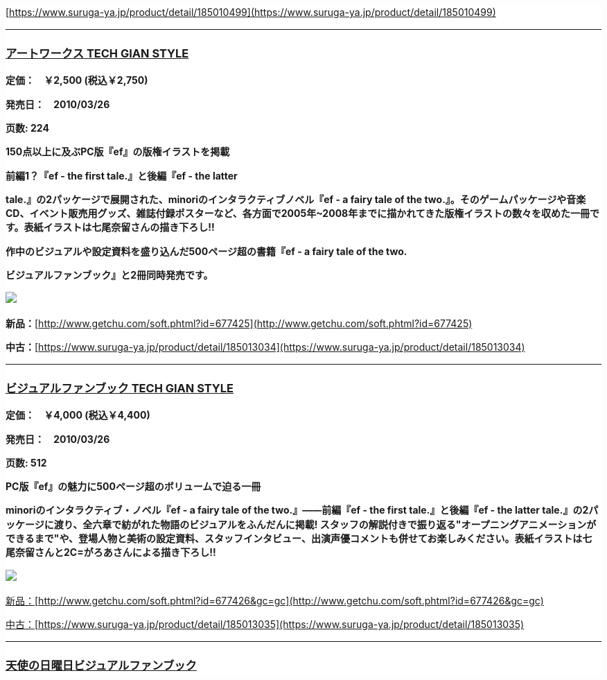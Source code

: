 [https://www.suruga-ya.jp/product/detail/185010499](https://www.suruga-ya.jp/product/detail/185010499)


---
### [アートワークス TECH GIAN STYLE](https://bgm.tv/subject/81987)

**定価：    ￥2,500 (税込￥2,750)**

**発売日：    2010/03/26**

**页数: 224**

**150点以上に及ぶPC版『ef』の版権イラストを掲載**

**前編1？『ef - the first tale.』と後編『ef - the latter**

**tale.』の2パッケージで展開された、minoriのインタラクティブノベル『ef - a fairy tale of the two.』。そのゲームパッケージや音楽CD、イベント販売用グッズ、雑誌付録ポスターなど、各方面で2005年~2008年までに描かれてきた版権イラストの数々を収めた一冊です。表紙イラストは七尾奈留さんの描き下ろし!!**

**作中のビジュアルや設定資料を盛り込んだ500ページ超の書籍『ef - a fairy tale of the two.**

**ビジュアルファンブック』と2冊同時発売です。**

<img src="https://r2.youngmoe.com/ym-r2-bucket/书籍/8.jpeg"/>

**新品：**[http://www.getchu.com/soft.phtml?id=677425](http://www.getchu.com/soft.phtml?id=677425)

**中古：**[https://www.suruga-ya.jp/product/detail/185013034](https://www.suruga-ya.jp/product/detail/185013034)


---
### [ビジュアルファンブック TECH GIAN STYLE](https://bgm.tv/subject/81985)

**定価：    ￥4,000 (税込￥4,400)**

**発売日：    2010/03/26**

**页数: 512**

**PC版『ef』の魅力に500ページ超のボリュームで迫る一冊**

**minoriのインタラクティブ・ノベル『ef - a fairy tale of the two.』――前編『ef - the first  tale.』と後編『ef - the latter tale.』の2パッケージに渡り、全六章で紡がれた物語のビジュアルをふんだんに掲載!  スタッフの解説付きで振り返る"オープニングアニメーションができるまで"や、登場人物と美術の設定資料、スタッフインタビュー、出演声優コメントも併せてお楽しみください。表紙イラストは七尾奈留さんと2C=がろあさんによる描き下ろし!!**

<img src="https://r2.youngmoe.com/ym-r2-bucket/书籍/9.jpeg"/>

[新品：](http://www.getchu.com/soft.phtml?id=677426&gc=gc)[http://www.getchu.com/soft.phtml?id=677426&gc=gc](http://www.getchu.com/soft.phtml?id=677426&gc=gc)

[中古：](https://www.suruga-ya.jp/product/detail/185013035)[https://www.suruga-ya.jp/product/detail/185013035](https://www.suruga-ya.jp/product/detail/185013035)


---
### [天使の日曜日ビジュアルファンブック](https://bgm.tv/subject/81984)
